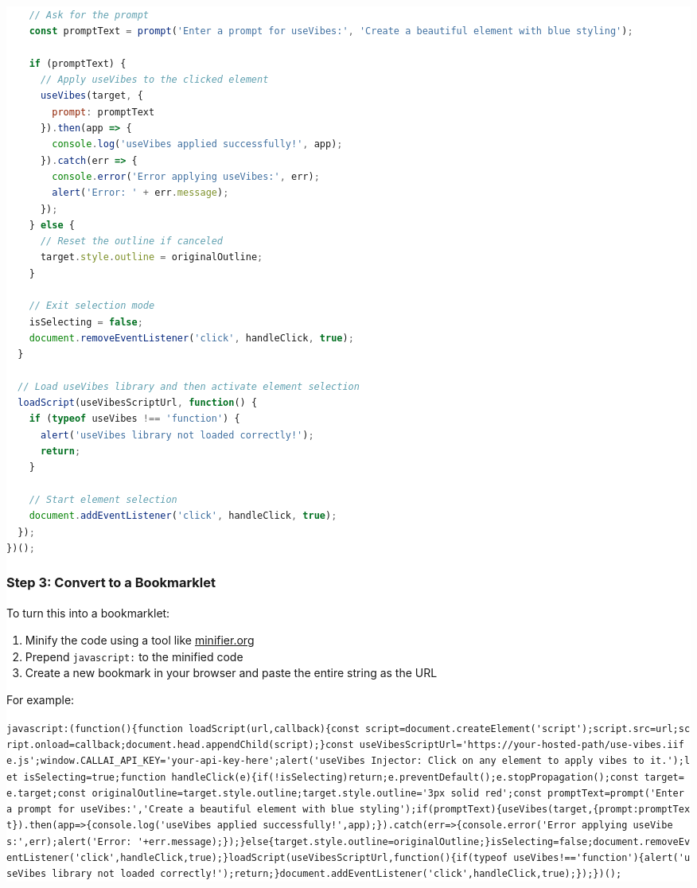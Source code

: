 ```javascript
    // Ask for the prompt
    const promptText = prompt('Enter a prompt for useVibes:', 'Create a beautiful element with blue styling');
    
    if (promptText) {
      // Apply useVibes to the clicked element
      useVibes(target, {
        prompt: promptText
      }).then(app => {
        console.log('useVibes applied successfully!', app);
      }).catch(err => {
        console.error('Error applying useVibes:', err);
        alert('Error: ' + err.message);
      });
    } else {
      // Reset the outline if canceled
      target.style.outline = originalOutline;
    }
    
    // Exit selection mode
    isSelecting = false;
    document.removeEventListener('click', handleClick, true);
  }

  // Load useVibes library and then activate element selection
  loadScript(useVibesScriptUrl, function() {
    if (typeof useVibes !== 'function') {
      alert('useVibes library not loaded correctly!');
      return;
    }
    
    // Start element selection
    document.addEventListener('click', handleClick, true);
  });
})();
```

### Step 3: Convert to a Bookmarklet

To turn this into a bookmarklet:

1. Minify the code using a tool like [minifier.org](https://minifier.org/)
2. Prepend `javascript:` to the minified code
3. Create a new bookmark in your browser and paste the entire string as the URL

For example:
```
javascript:(function(){function loadScript(url,callback){const script=document.createElement('script');script.src=url;script.onload=callback;document.head.appendChild(script);}const useVibesScriptUrl='https://your-hosted-path/use-vibes.iife.js';window.CALLAI_API_KEY='your-api-key-here';alert('useVibes Injector: Click on any element to apply vibes to it.');let isSelecting=true;function handleClick(e){if(!isSelecting)return;e.preventDefault();e.stopPropagation();const target=e.target;const originalOutline=target.style.outline;target.style.outline='3px solid red';const promptText=prompt('Enter a prompt for useVibes:','Create a beautiful element with blue styling');if(promptText){useVibes(target,{prompt:promptText}).then(app=>{console.log('useVibes applied successfully!',app);}).catch(err=>{console.error('Error applying useVibes:',err);alert('Error: '+err.message);});}else{target.style.outline=originalOutline;}isSelecting=false;document.removeEventListener('click',handleClick,true);}loadScript(useVibesScriptUrl,function(){if(typeof useVibes!=='function'){alert('useVibes library not loaded correctly!');return;}document.addEventListener('click',handleClick,true);});})();
```
